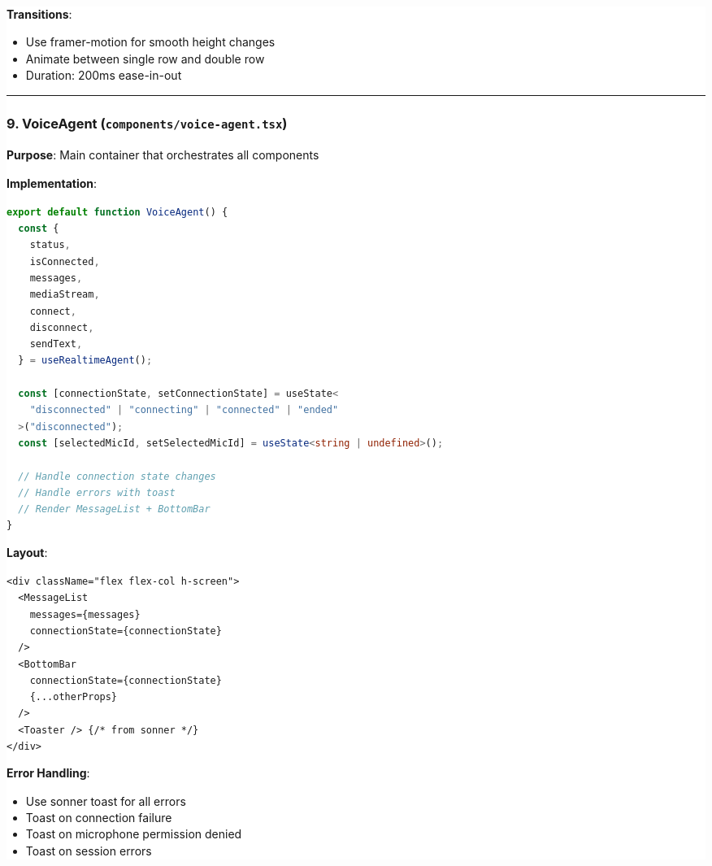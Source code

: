 **Transitions**:
- Use framer-motion for smooth height changes
- Animate between single row and double row
- Duration: 200ms ease-in-out

---

### 9. VoiceAgent (`components/voice-agent.tsx`)

**Purpose**: Main container that orchestrates all components

**Implementation**:
```typescript
export default function VoiceAgent() {
  const {
    status,
    isConnected,
    messages,
    mediaStream,
    connect,
    disconnect,
    sendText,
  } = useRealtimeAgent();

  const [connectionState, setConnectionState] = useState<
    "disconnected" | "connecting" | "connected" | "ended"
  >("disconnected");
  const [selectedMicId, setSelectedMicId] = useState<string | undefined>();

  // Handle connection state changes
  // Handle errors with toast
  // Render MessageList + BottomBar
}
```

**Layout**:
```
<div className="flex flex-col h-screen">
  <MessageList
    messages={messages}
    connectionState={connectionState}
  />
  <BottomBar
    connectionState={connectionState}
    {...otherProps}
  />
  <Toaster /> {/* from sonner */}
</div>
```

**Error Handling**:
- Use sonner toast for all errors
- Toast on connection failure
- Toast on microphone permission denied
- Toast on session errors
